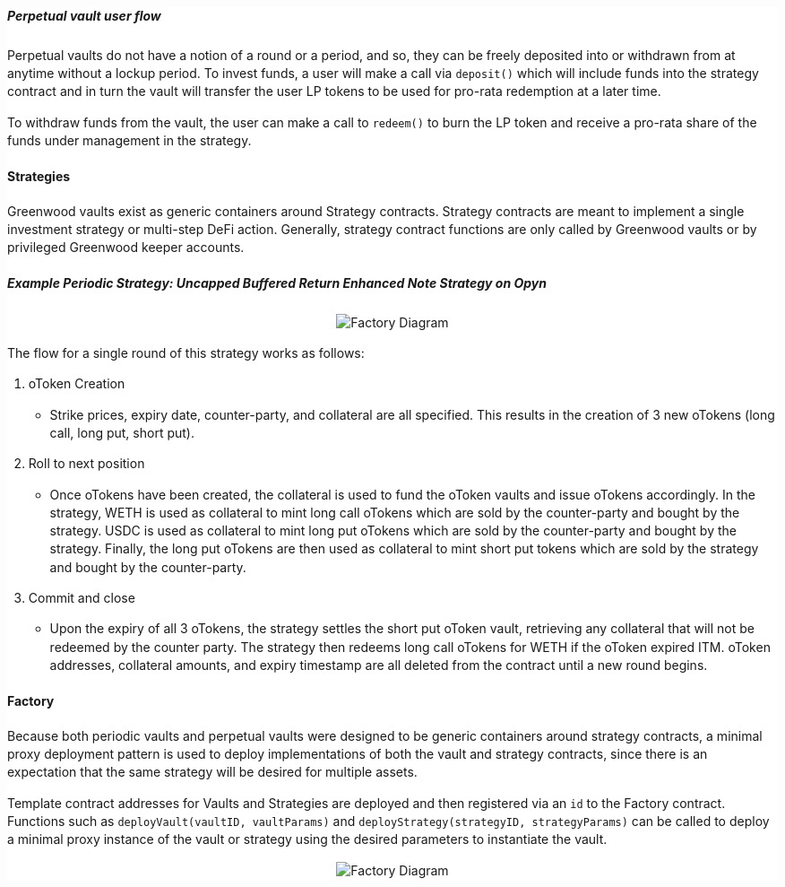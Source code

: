 ##### Perpetual vault user flow
Perpetual vaults do not have a notion of a round or a period, and so, they can be freely deposited into or withdrawn from at anytime without a lockup period. To invest funds, a user will make a call via `deposit()` which will include funds into the strategy contract and in turn the vault will transfer the user LP tokens to be used for pro-rata redemption at a later time.

To withdraw funds from the vault, the user can make a call to `redeem()` to burn the LP token and receive a pro-rata share of the funds under management in the strategy.

#### Strategies
Greenwood vaults exist as generic containers around Strategy contracts. Strategy contracts are meant to implement a single investment strategy or multi-step DeFi action. Generally, strategy contract functions are only called by Greenwood vaults or by privileged Greenwood keeper accounts. 

##### Example Periodic Strategy: Uncapped Buffered Return Enhanced Note Strategy on Opyn
<p align="center"> 
    <img 
        src="https://user-images.githubusercontent.com/8098163/193364372-40c14a12-2425-4d27-ba98-e68c37936e7c.png"
        alt="Factory Diagram" 
        height="70%"
        width="100%">
</p>

The flow for a single round of this strategy works as follows:
1. oToken Creation
    * Strike prices, expiry date, counter-party, and collateral are all specified. This results in the creation of 3 new oTokens (long call, long put, short put).

2. Roll to next position
    * Once oTokens have been created, the collateral is used to fund the oToken vaults and issue oTokens accordingly. In the strategy, WETH is used as collateral to mint long call oTokens which are sold by the counter-party and bought by the strategy. USDC is used as collateral to mint long put oTokens which are sold by the counter-party and bought by the strategy. Finally, the long put oTokens are then used as collateral to mint short put tokens which are sold by the strategy and bought by the counter-party.

3. Commit and close
    * Upon the expiry of all 3 oTokens, the strategy settles the short put oToken vault, retrieving any collateral that will not be redeemed by the counter party. The strategy then redeems long call oTokens for WETH if the oToken expired ITM.
oToken addresses, collateral amounts, and expiry timestamp are all deleted from the contract until a new round begins.

#### Factory
Because both periodic vaults and perpetual vaults were designed to be generic containers around strategy contracts, a minimal proxy deployment pattern is used to deploy implementations of both the vault and strategy contracts, since there is an expectation that the same strategy will be desired for multiple assets.

Template contract addresses for Vaults and Strategies are deployed and then registered via an `id` to the Factory contract. Functions such as `deployVault(vaultID, vaultParams)` and `deployStrategy(strategyID, strategyParams)` can be called to deploy a minimal proxy instance of the vault or strategy using the desired parameters to instantiate the vault.

<p align="center"> 
    <img 
        src="https://user-images.githubusercontent.com/8098163/193356375-e783693a-1f40-4fbe-86d2-5676f5e710d6.png"
        alt="Factory Diagram" 
        height="70%"
        width="100%">
</p>

